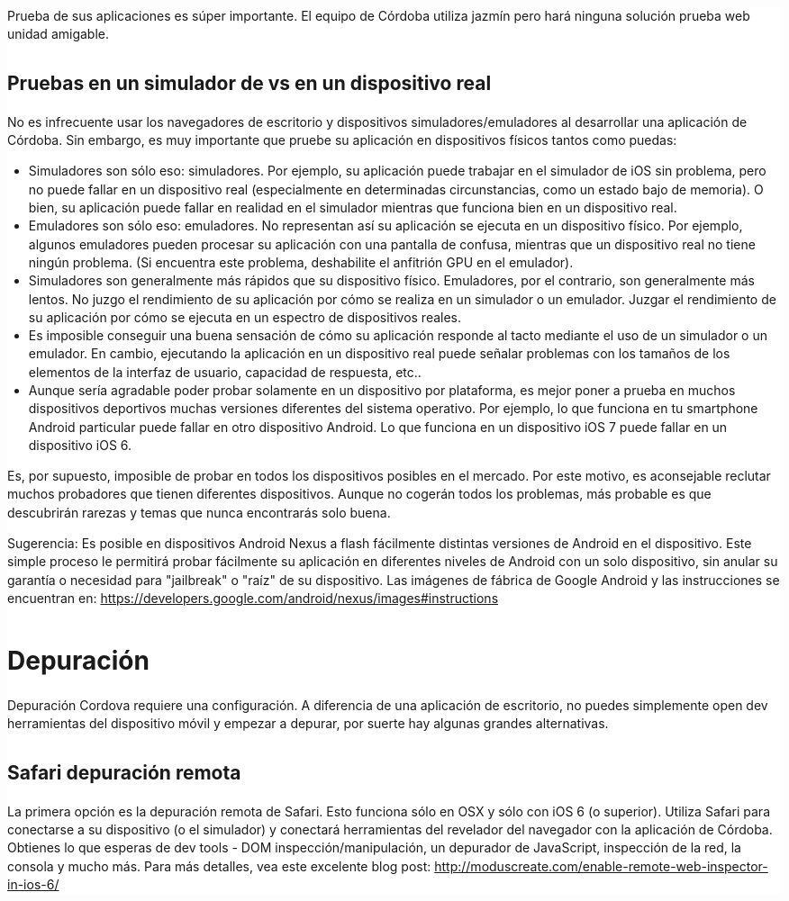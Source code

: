 Prueba de sus aplicaciones es súper importante. El equipo de Córdoba utiliza jazmín pero hará ninguna solución prueba web unidad amigable.

## Pruebas en un simulador de vs en un dispositivo real

No es infrecuente usar los navegadores de escritorio y dispositivos simuladores/emuladores al desarrollar una aplicación de Córdoba. Sin embargo, es muy importante que pruebe su aplicación en dispositivos físicos tantos como puedas:

*   Simuladores son sólo eso: simuladores. Por ejemplo, su aplicación puede trabajar en el simulador de iOS sin problema, pero no puede fallar en un dispositivo real (especialmente en determinadas circunstancias, como un estado bajo de memoria). O bien, su aplicación puede fallar en realidad en el simulador mientras que funciona bien en un dispositivo real. 
*   Emuladores son sólo eso: emuladores. No representan así su aplicación se ejecuta en un dispositivo físico. Por ejemplo, algunos emuladores pueden procesar su aplicación con una pantalla de confusa, mientras que un dispositivo real no tiene ningún problema. (Si encuentra este problema, deshabilite el anfitrión GPU en el emulador).
*   Simuladores son generalmente más rápidos que su dispositivo físico. Emuladores, por el contrario, son generalmente más lentos. No juzgo el rendimiento de su aplicación por cómo se realiza en un simulador o un emulador. Juzgar el rendimiento de su aplicación por cómo se ejecuta en un espectro de dispositivos reales.
*   Es imposible conseguir una buena sensación de cómo su aplicación responde al tacto mediante el uso de un simulador o un emulador. En cambio, ejecutando la aplicación en un dispositivo real puede señalar problemas con los tamaños de los elementos de la interfaz de usuario, capacidad de respuesta, etc..
*   Aunque sería agradable poder probar solamente en un dispositivo por plataforma, es mejor poner a prueba en muchos dispositivos deportivos muchas versiones diferentes del sistema operativo. Por ejemplo, lo que funciona en tu smartphone Android particular puede fallar en otro dispositivo Android. Lo que funciona en un dispositivo iOS 7 puede fallar en un dispositivo iOS 6.

Es, por supuesto, imposible de probar en todos los dispositivos posibles en el mercado. Por este motivo, es aconsejable reclutar muchos probadores que tienen diferentes dispositivos. Aunque no cogerán todos los problemas, más probable es que descubrirán rarezas y temas que nunca encontrarás solo buena.

Sugerencia: Es posible en dispositivos Android Nexus a flash fácilmente distintas versiones de Android en el dispositivo. Este simple proceso le permitirá probar fácilmente su aplicación en diferentes niveles de Android con un solo dispositivo, sin anular su garantía o necesidad para "jailbreak" o "raíz" de su dispositivo. Las imágenes de fábrica de Google Android y las instrucciones se encuentran en: https://developers.google.com/android/nexus/images#instructions

# Depuración

Depuración Cordova requiere una configuración. A diferencia de una aplicación de escritorio, no puedes simplemente open dev herramientas del dispositivo móvil y empezar a depurar, por suerte hay algunas grandes alternativas.

## Safari depuración remota

La primera opción es la depuración remota de Safari. Esto funciona sólo en OSX y sólo con iOS 6 (o superior). Utiliza Safari para conectarse a su dispositivo (o el simulador) y conectará herramientas del revelador del navegador con la aplicación de Córdoba. Obtienes lo que esperas de dev tools - DOM inspección/manipulación, un depurador de JavaScript, inspección de la red, la consola y mucho más. Para más detalles, vea este excelente blog post: <http://moduscreate.com/enable-remote-web-inspector-in-ios-6/>
